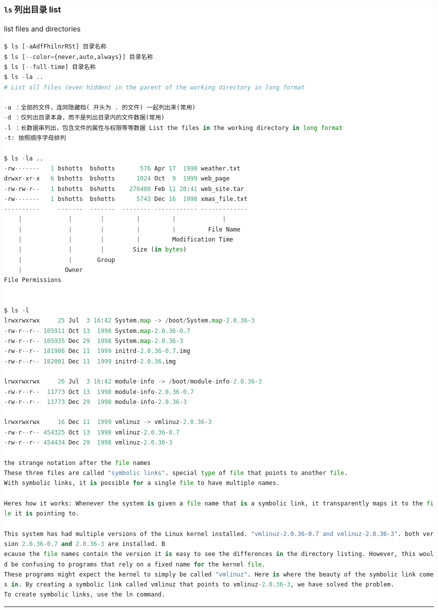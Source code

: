 
### `ls` 列出目录 list
list files and directories


```py
$ ls [-aAdfFhilnrRSt] 目录名称
$ ls [--color={never,auto,always}] 目录名称
$ ls [--full-time] 目录名称
$ ls -la ..
# List all files (even hidden) in the parent of the working directory in long format

-a ：全部的文件，连同隐藏档( 开头为 . 的文件) 一起列出来(常用)
-d ：仅列出目录本身，而不是列出目录内的文件数据(常用)
-l ：长数据串列出，包含文件的属性与权限等等数据 List the files in the working directory in long format
-t: 按照顺序字母排列

$ ls -la ..
-rw-------   1 bshotts  bshotts       576 Apr 17  1998 weather.txt
drwxr-xr-x   6 bshotts  bshotts      1024 Oct  9  1999 web_page
-rw-rw-r--   1 bshotts  bshotts    276480 Feb 11 20:41 web_site.tar
-rw-------   1 bshotts  bshotts      5743 Dec 16  1998 xmas_file.txt
----------     -------  -------  -------- ------------ -------------
    |             |        |         |         |             |
    |             |        |         |         |         File Name
    |             |        |         |         Modification Time
    |             |        |        Size (in bytes)
    |             |       Group
    |            Owner
File Permissions


$ ls -l
lrwxrwxrwx     25 Jul  3 16:42 System.map -> /boot/System.map-2.0.36-3
-rw-r--r-- 105911 Oct 13  1998 System.map-2.0.36-0.7
-rw-r--r-- 105935 Dec 29  1998 System.map-2.0.36-3
-rw-r--r-- 181986 Dec 11  1999 initrd-2.0.36-0.7.img
-rw-r--r-- 182001 Dec 11  1999 initrd-2.0.36.img

lrwxrwxrwx     26 Jul  3 16:42 module-info -> /boot/module-info-2.0.36-3
-rw-r--r--  11773 Oct 13  1998 module-info-2.0.36-0.7
-rw-r--r--  11773 Dec 29  1998 module-info-2.0.36-3

lrwxrwxrwx     16 Dec 11  1999 vmlinuz -> vmlinuz-2.0.36-3
-rw-r--r-- 454325 Oct 13  1998 vmlinuz-2.0.36-0.7
-rw-r--r-- 454434 Dec 29  1998 vmlinuz-2.0.36-3

the strange notation after the file names
These three files are called "symbolic links". special type of file that points to another file.
With symbolic links, it is possible for a single file to have multiple names.

Heres how it works: Whenever the system is given a file name that is a symbolic link, it transparently maps it to the file it is pointing to.

This system has had multiple versions of the Linux kernel installed. "vmlinuz-2.0.36-0.7 and vmlinuz-2.0.36-3". both version 2.0.36-0.7 and 2.0.36-3 are installed. B
ecause the file names contain the version it is easy to see the differences in the directory listing. However, this would be confusing to programs that rely on a fixed name for the kernel file.
These programs might expect the kernel to simply be called "vmlinuz". Here is where the beauty of the symbolic link comes in. By creating a symbolic link called vmlinuz that points to vmlinuz-2.0.36-3, we have solved the problem.
To create symbolic links, use the ln command.
```
---
